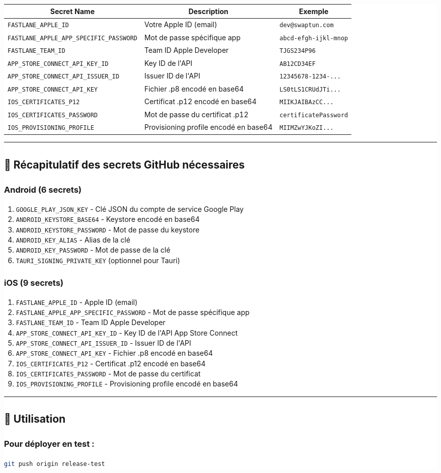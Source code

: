 | Secret Name                                  | Description                              | Exemple                       |
|----------------------------------------------|------------------------------------------|-------------------------------|
| `FASTLANE_APPLE_ID`                          | Votre Apple ID (email)                   | `dev@swaptun.com`             |
| `FASTLANE_APPLE_APP_SPECIFIC_PASSWORD`       | Mot de passe spécifique app              | `abcd-efgh-ijkl-mnop`         |
| `FASTLANE_TEAM_ID`                           | Team ID Apple Developer                  | `TJGS234P96`                  |
| `APP_STORE_CONNECT_API_KEY_ID`               | Key ID de l'API                          | `AB12CD34EF`                  |
| `APP_STORE_CONNECT_API_ISSUER_ID`            | Issuer ID de l'API                       | `12345678-1234-...`           |
| `APP_STORE_CONNECT_API_KEY`                  | Fichier .p8 encodé en base64             | `LS0tLS1CRUdJTi...`           |
| `IOS_CERTIFICATES_P12`                       | Certificat .p12 encodé en base64         | `MIIKJAIBAzCC...`             |
| `IOS_CERTIFICATES_PASSWORD`                  | Mot de passe du certificat .p12          | `certificatePassword`         |
| `IOS_PROVISIONING_PROFILE`                   | Provisioning profile encodé en base64    | `MIIMZwYJKoZI...`             |

---

## 🔐 Récapitulatif des secrets GitHub nécessaires

### Android (6 secrets)

1. `GOOGLE_PLAY_JSON_KEY` - Clé JSON du compte de service Google Play
2. `ANDROID_KEYSTORE_BASE64` - Keystore encodé en base64
3. `ANDROID_KEYSTORE_PASSWORD` - Mot de passe du keystore
4. `ANDROID_KEY_ALIAS` - Alias de la clé
5. `ANDROID_KEY_PASSWORD` - Mot de passe de la clé
6. `TAURI_SIGNING_PRIVATE_KEY` (optionnel pour Tauri)

### iOS (9 secrets)

1. `FASTLANE_APPLE_ID` - Apple ID (email)
2. `FASTLANE_APPLE_APP_SPECIFIC_PASSWORD` - Mot de passe spécifique app
3. `FASTLANE_TEAM_ID` - Team ID Apple Developer
4. `APP_STORE_CONNECT_API_KEY_ID` - Key ID de l'API App Store Connect
5. `APP_STORE_CONNECT_API_ISSUER_ID` - Issuer ID de l'API
6. `APP_STORE_CONNECT_API_KEY` - Fichier .p8 encodé en base64
7. `IOS_CERTIFICATES_P12` - Certificat .p12 encodé en base64
8. `IOS_CERTIFICATES_PASSWORD` - Mot de passe du certificat
9. `IOS_PROVISIONING_PROFILE` - Provisioning profile encodé en base64

---

## 🚀 Utilisation

### Pour déployer en test :

```bash
git push origin release-test
```
